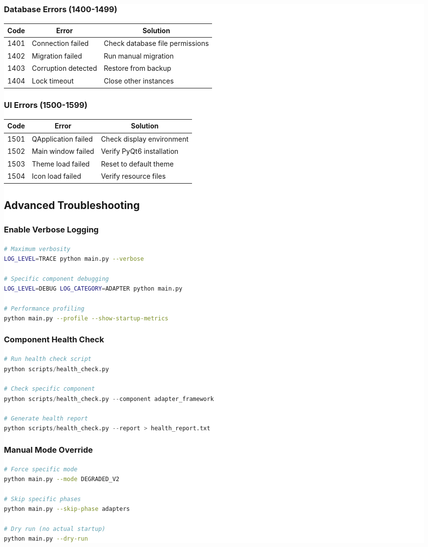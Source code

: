 ### Database Errors (1400-1499)
| Code | Error | Solution |
|------|-------|----------|
| 1401 | Connection failed | Check database file permissions |
| 1402 | Migration failed | Run manual migration |
| 1403 | Corruption detected | Restore from backup |
| 1404 | Lock timeout | Close other instances |

### UI Errors (1500-1599)
| Code | Error | Solution |
|------|-------|----------|
| 1501 | QApplication failed | Check display environment |
| 1502 | Main window failed | Verify PyQt6 installation |
| 1503 | Theme load failed | Reset to default theme |
| 1504 | Icon load failed | Verify resource files |

## Advanced Troubleshooting

### Enable Verbose Logging
```bash
# Maximum verbosity
LOG_LEVEL=TRACE python main.py --verbose

# Specific component debugging
LOG_LEVEL=DEBUG LOG_CATEGORY=ADAPTER python main.py

# Performance profiling
python main.py --profile --show-startup-metrics
```

### Component Health Check
```python
# Run health check script
python scripts/health_check.py

# Check specific component
python scripts/health_check.py --component adapter_framework

# Generate health report
python scripts/health_check.py --report > health_report.txt
```

### Manual Mode Override
```bash
# Force specific mode
python main.py --mode DEGRADED_V2

# Skip specific phases
python main.py --skip-phase adapters

# Dry run (no actual startup)
python main.py --dry-run
```
